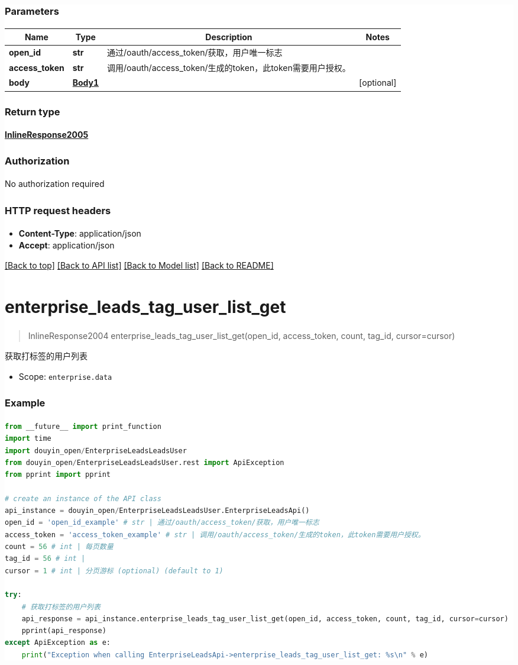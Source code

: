 ### Parameters

Name | Type | Description  | Notes
------------- | ------------- | ------------- | -------------
 **open_id** | **str**| 通过/oauth/access_token/获取，用户唯一标志 | 
 **access_token** | **str**| 调用/oauth/access_token/生成的token，此token需要用户授权。 | 
 **body** | [**Body1**](Body1.md)|  | [optional] 

### Return type

[**InlineResponse2005**](InlineResponse2005.md)

### Authorization

No authorization required

### HTTP request headers

 - **Content-Type**: application/json
 - **Accept**: application/json

[[Back to top]](#) [[Back to API list]](../README.md#documentation-for-api-endpoints) [[Back to Model list]](../README.md#documentation-for-models) [[Back to README]](../README.md)

# **enterprise_leads_tag_user_list_get**
> InlineResponse2004 enterprise_leads_tag_user_list_get(open_id, access_token, count, tag_id, cursor=cursor)

获取打标签的用户列表

* Scope: `enterprise.data` 

### Example
```python
from __future__ import print_function
import time
import douyin_open/EnterpriseLeadsLeadsUser
from douyin_open/EnterpriseLeadsLeadsUser.rest import ApiException
from pprint import pprint

# create an instance of the API class
api_instance = douyin_open/EnterpriseLeadsLeadsUser.EnterpriseLeadsApi()
open_id = 'open_id_example' # str | 通过/oauth/access_token/获取，用户唯一标志
access_token = 'access_token_example' # str | 调用/oauth/access_token/生成的token，此token需要用户授权。
count = 56 # int | 每页数量
tag_id = 56 # int | 
cursor = 1 # int | 分页游标 (optional) (default to 1)

try:
    # 获取打标签的用户列表
    api_response = api_instance.enterprise_leads_tag_user_list_get(open_id, access_token, count, tag_id, cursor=cursor)
    pprint(api_response)
except ApiException as e:
    print("Exception when calling EnterpriseLeadsApi->enterprise_leads_tag_user_list_get: %s\n" % e)
```

